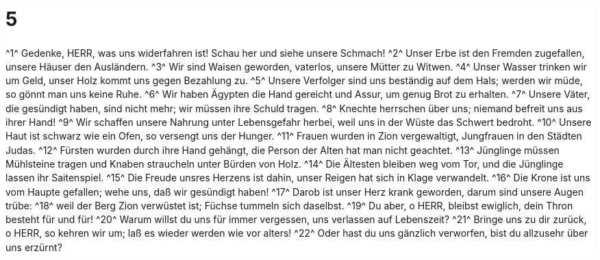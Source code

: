 # 5 
^1^ Gedenke, HERR, was uns widerfahren ist! Schau her und siehe unsere Schmach! 
^2^ Unser Erbe ist den Fremden zugefallen, unsere Häuser den Ausländern. 
^3^ Wir sind Waisen geworden, vaterlos, unsere Mütter zu Witwen. 
^4^ Unser Wasser trinken wir um Geld, unser Holz kommt uns gegen Bezahlung zu. 
^5^ Unsere Verfolger sind uns beständig auf dem Hals; werden wir müde, so gönnt man uns keine Ruhe. 
^6^ Wir haben Ägypten die Hand gereicht und Assur, um genug Brot zu erhalten. 
^7^ Unsere Väter, die gesündigt haben, sind nicht mehr; wir müssen ihre Schuld tragen. 
^8^ Knechte herrschen über uns; niemand befreit uns aus ihrer Hand! 
^9^ Wir schaffen unsere Nahrung unter Lebensgefahr herbei, weil uns in der Wüste das Schwert bedroht. 
^10^ Unsere Haut ist schwarz wie ein Ofen, so versengt uns der Hunger. 
^11^ Frauen wurden in Zion vergewaltigt, Jungfrauen in den Städten Judas. 
^12^ Fürsten wurden durch ihre Hand gehängt, die Person der Alten hat man nicht geachtet. 
^13^ Jünglinge müssen Mühlsteine tragen und Knaben straucheln unter Bürden von Holz. 
^14^ Die Ältesten bleiben weg vom Tor, und die Jünglinge lassen ihr Saitenspiel. 
^15^ Die Freude unsres Herzens ist dahin, unser Reigen hat sich in Klage verwandelt. 
^16^ Die Krone ist uns vom Haupte gefallen; wehe uns, daß wir gesündigt haben! 
^17^ Darob ist unser Herz krank geworden, darum sind unsere Augen trübe: 
^18^ weil der Berg Zion verwüstet ist; Füchse tummeln sich daselbst. 
^19^ Du aber, o HERR, bleibst ewiglich, dein Thron besteht für und für! 
^20^ Warum willst du uns für immer vergessen, uns verlassen auf Lebenszeit? 
^21^ Bringe uns zu dir zurück, o HERR, so kehren wir um; laß es wieder werden wie vor alters! 
^22^ Oder hast du uns gänzlich verworfen, bist du allzusehr über uns erzürnt? 